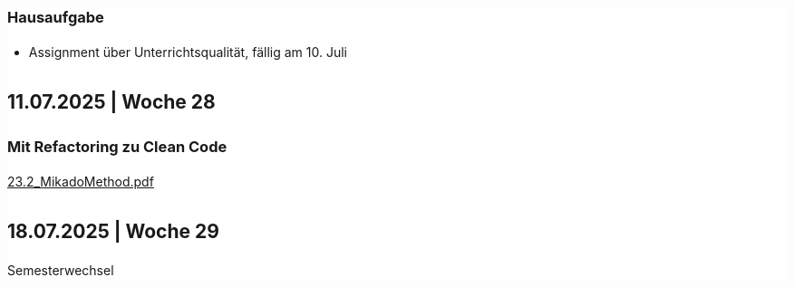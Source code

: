 ### Hausaufgabe

- Assignment über Unterrichtsqualität, fällig am 10. Juli

## 11.07.2025 | Woche 28

### Mit Refactoring zu Clean Code

[23.2_MikadoMethod.pdf](23_Refactorings/23.2_MikadoMethod.pdf)

## 18.07.2025 | Woche 29

Semesterwechsel
